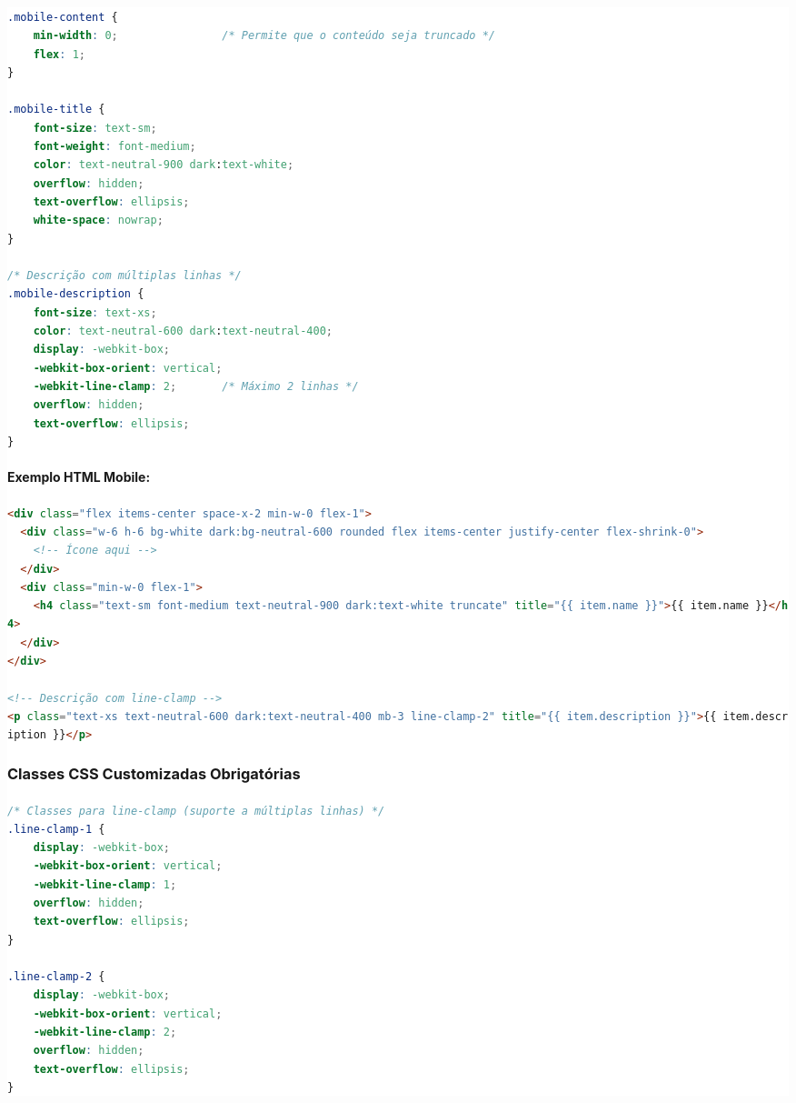 ```css
.mobile-content {
    min-width: 0;                /* Permite que o conteúdo seja truncado */
    flex: 1;
}

.mobile-title {
    font-size: text-sm;
    font-weight: font-medium;
    color: text-neutral-900 dark:text-white;
    overflow: hidden;
    text-overflow: ellipsis;
    white-space: nowrap;
}

/* Descrição com múltiplas linhas */
.mobile-description {
    font-size: text-xs;
    color: text-neutral-600 dark:text-neutral-400;
    display: -webkit-box;
    -webkit-box-orient: vertical;
    -webkit-line-clamp: 2;       /* Máximo 2 linhas */
    overflow: hidden;
    text-overflow: ellipsis;
}
```

#### Exemplo HTML Mobile:
```html
<div class="flex items-center space-x-2 min-w-0 flex-1">
  <div class="w-6 h-6 bg-white dark:bg-neutral-600 rounded flex items-center justify-center flex-shrink-0">
    <!-- Ícone aqui -->
  </div>
  <div class="min-w-0 flex-1">
    <h4 class="text-sm font-medium text-neutral-900 dark:text-white truncate" title="{{ item.name }}">{{ item.name }}</h4>
  </div>
</div>

<!-- Descrição com line-clamp -->
<p class="text-xs text-neutral-600 dark:text-neutral-400 mb-3 line-clamp-2" title="{{ item.description }}">{{ item.description }}</p>
```

### Classes CSS Customizadas Obrigatórias

```css
/* Classes para line-clamp (suporte a múltiplas linhas) */
.line-clamp-1 {
    display: -webkit-box;
    -webkit-box-orient: vertical;
    -webkit-line-clamp: 1;
    overflow: hidden;
    text-overflow: ellipsis;
}

.line-clamp-2 {
    display: -webkit-box;
    -webkit-box-orient: vertical;
    -webkit-line-clamp: 2;
    overflow: hidden;
    text-overflow: ellipsis;
}

```